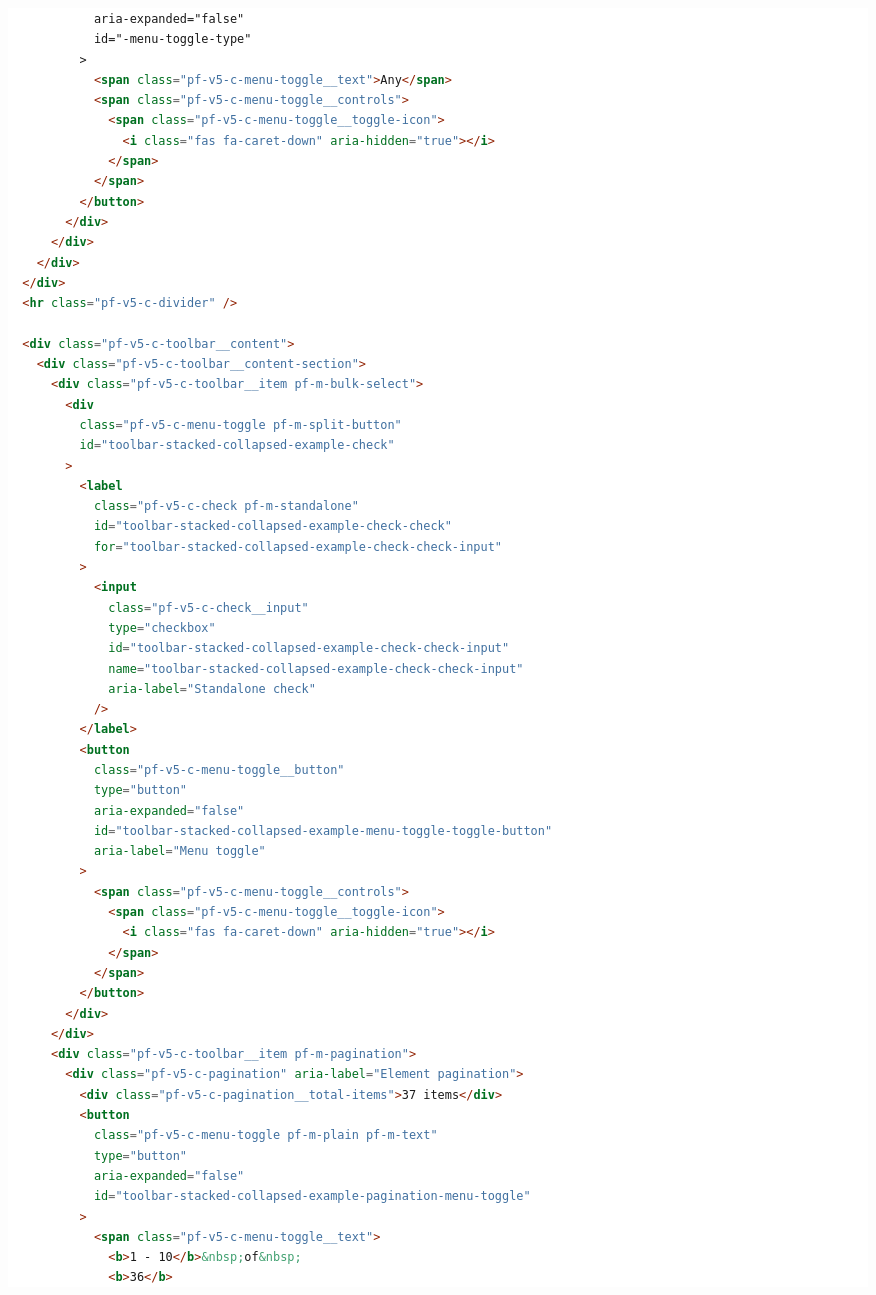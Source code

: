 ```html
            aria-expanded="false"
            id="-menu-toggle-type"
          >
            <span class="pf-v5-c-menu-toggle__text">Any</span>
            <span class="pf-v5-c-menu-toggle__controls">
              <span class="pf-v5-c-menu-toggle__toggle-icon">
                <i class="fas fa-caret-down" aria-hidden="true"></i>
              </span>
            </span>
          </button>
        </div>
      </div>
    </div>
  </div>
  <hr class="pf-v5-c-divider" />

  <div class="pf-v5-c-toolbar__content">
    <div class="pf-v5-c-toolbar__content-section">
      <div class="pf-v5-c-toolbar__item pf-m-bulk-select">
        <div
          class="pf-v5-c-menu-toggle pf-m-split-button"
          id="toolbar-stacked-collapsed-example-check"
        >
          <label
            class="pf-v5-c-check pf-m-standalone"
            id="toolbar-stacked-collapsed-example-check-check"
            for="toolbar-stacked-collapsed-example-check-check-input"
          >
            <input
              class="pf-v5-c-check__input"
              type="checkbox"
              id="toolbar-stacked-collapsed-example-check-check-input"
              name="toolbar-stacked-collapsed-example-check-check-input"
              aria-label="Standalone check"
            />
          </label>
          <button
            class="pf-v5-c-menu-toggle__button"
            type="button"
            aria-expanded="false"
            id="toolbar-stacked-collapsed-example-menu-toggle-toggle-button"
            aria-label="Menu toggle"
          >
            <span class="pf-v5-c-menu-toggle__controls">
              <span class="pf-v5-c-menu-toggle__toggle-icon">
                <i class="fas fa-caret-down" aria-hidden="true"></i>
              </span>
            </span>
          </button>
        </div>
      </div>
      <div class="pf-v5-c-toolbar__item pf-m-pagination">
        <div class="pf-v5-c-pagination" aria-label="Element pagination">
          <div class="pf-v5-c-pagination__total-items">37 items</div>
          <button
            class="pf-v5-c-menu-toggle pf-m-plain pf-m-text"
            type="button"
            aria-expanded="false"
            id="toolbar-stacked-collapsed-example-pagination-menu-toggle"
          >
            <span class="pf-v5-c-menu-toggle__text">
              <b>1 - 10</b>&nbsp;of&nbsp;
              <b>36</b>
```